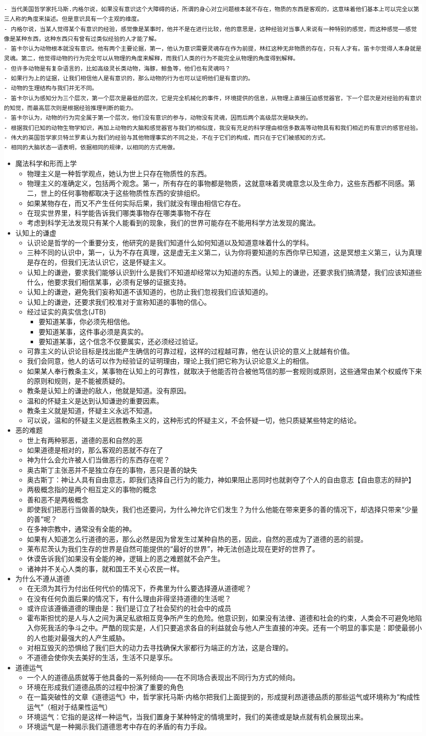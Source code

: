     - 当代美国哲学家托马斯.内格尔说，如果没有意识这个大障碍的话，所谓的身心对立问题根本就不存在，物质的东西是客观的，这意味着他们基本上可以完全以第三人称的角度来描述。但是意识具有一个主观的维度。
    - 内格尔说，当某人觉得某个有意识的经验，感觉像是某事时，他并不是在进行比较，他的意思是，这种经验对当事人来说有一种特别的感觉，而这种感觉——感觉像是某种东西，这种东西只有曾有过类似经验的人才能了解。
    - 笛卡尔认为动物根本就没有意识。他有两个主要论据，第一，他认为意识需要灵魂存在作为前提，林红这种无非物质的存在，只有人才有。笛卡尔觉得人本身就是灵魂。第二，他觉得动物的行为完全可以从物理的角度来解释，而我们人类的行为不能完全从物理的角度得到解释。
    - 但许多动物是有复杂语言的，比如高级灵长类动物，海豚，鲸鱼等，他们也有灵魂吗？
    - 如果行为上的证据，让我们相信他人是有意识的，那么动物的行为也可以证明他们是有意识的。
    - 动物的生理结构与我们并无不同。
    - 笛卡尔认为感知分为三个层次，第一个层次是最低的层次，它是完全机械化的事件，环境提供的信息，从物理上直接压迫感觉器官，下一个层次是对经验的有意识的知觉，而最高层次则是根据经验推理判断的能力。
    - 笛卡尔认为，动物的行为完全属于第一个层次，他们没有意识的参与，动物没有灵魂，因而后两个高级层次是缺失的。
    - 根据我们已知的动物生物学知识，再加上动物的大脑和感觉器官与我们的相似度，我没有充足的科学理由相信多数高等动物具有和我们相近的有意识的感官经验。
    - 伟大的英国哲学家贝特兰罗素认为我们的经验与其他物理事实的不同之处，不在于它们的构成，而只在于它们被感知的方式。
    - 相同的大脑状态一语表明，依据相同的规律，以相同的方式用做。
- 魔法科学和形而上学
    - 物理主义是一种哲学观点，她认为世上只存在物质性的东西。
    - 物理主义的准确定义，包括两个观念。第一，所有存在的事物都是物质，这就意味着灵魂意念以及生命力，这些东西都不同感。第二，世上的任何事物都取决于这些物质性东西的安排组织。
    - 如果某物存在，而又不产生任何实际后果，我们就没有理由相信它存在。
    - 在现实世界里，科学能告诉我们哪类事物存在哪类事物不存在
    - 考虑到科学无法发现只有某个人能看到的现象，我们的世界可能存在不能用科学方法发现的魔法。
- 认知上的谦虚
    - 认识论是哲学的一个重要分支，他研究的是我们知道什么如何知道以及知道意味着什么的学科。
    - 三种不同的认识中，第一，认为不存在真理，这是虚无主义第二，认为你将要知道的东西你早已知道，这是冥想主义第三，认为真理是存在的，但我们无法认识它，这是怀疑主义。
    - 认知上的谦逊，要求我们能够认识到什么是我们不知道却经常以为知道的东西。认知上的谦逊，还要求我们搞清楚，我们应该知道些什么，他要求我们相信某事，必须有足够的证据支持。
    - 认知上的谦逊，避免我们妄称知道不该知道的，也防止我们忽视我们应该知道的。
    - 认知上的谦逊，还要求我们校准对于宣称知道的事物的信心。
    - 经过证实的真实信念(JTB)
        - 要知道某事，你必须先相信他。
        - 要知道某事，这件事必须是真实的。
        - 要知道某事，这个信念不仅要属实，还必须经过验证。
    - 可靠主义的认识论目标是找出能产生确信的可靠过程，这样的过程越可靠，他在认识论的意义上就越有价值。
    - 我们会同意，他人的话可以作为经验证的证明理由，理论上我们把它称为认识论意义上的相信。
    - 如果某人奉行教条主义，某事物在认知上的可靠性，就取决于他能否符合被他笃信的那一套规则或原则，这些通常由某个权威传下来的原则和规则，是不能被质疑的。
    - 教条是认知上的谦逊的敌人，他就是知道。没有原因。
    - 温和的怀疑主义是达到认知谦逊的重要因素。
    - 教条主义就是知道，怀疑主义永远不知道。
    - 可以说，温和的怀疑主义是远胜教条主义的，这种形式的怀疑主义，不会怀疑一切，他只质疑某些特定的结论。
- 恶的难题
    - 世上有两种邪恶，道德的恶和自然的恶
    - 如果道德是相对的，那么客观的恶就不存在了
    - 神为什么会允许被人们当做恶行的东西存在呢？
    - 奥古斯丁主张恶并不是独立存在的事物，恶只是善的缺失
    - 奥古斯丁：神让人具有自由意志，即我们选择自己行为的能力，神如果阻止恶同时也就剥夺了个人的自由意志【自由意志的辩护】
    - 两极概念指的是两个相互定义的事物的概念
    - 善和恶不是两极概念
    - 即使我们把恶行当做善的缺失，我们也还要问，为什么神允许它们发生？为什么他能在带来更多的善的情况下，却选择只带来“少量的善”呢？
    - 在多神宗教中，通常没有全能的神。
    - 如果有人知道怎么行道德的恶，那么必然是因为曾发生过某种自热的恶，因此，自然的恶成为了道德的恶的前提。
    - 莱布尼茨认为我们生存的世界是自然可能提供的“最好的世界”，神无法创造比现在更好的世界了。
    - 休谟告诉我们如果没有全能的神，逻辑上的恶之难题就不会产生。
    - 诸神并不关心人类的事，就和国王不关心农民一样。
- 为什么不遵从道德
    - 在无须为其行为付出任何代价的情况下，乔弗里为什么要选择遵从道德呢？
    - 在没有任何负面后果的情况下，有什么理由非得坚持道德的生活呢？
    - 或许应该遵循道德的理由是：我们是订立了社会契约的社会中的成员
    - 霍布斯担忧的是人与人之间为满足私欲相互竞争所产生的危险。他意识到，如果没有法律、道德和社会的约束，人类会不可避免地陷入你死我活的争斗之中。严酷的现实是，人们只要追求各自的利益就会与他人产生直接的冲突。还有一个明显的事实是：即使最弱小的人也能对最强大的人产生威胁。
    - 对相互毁灭的恐惧给了我们巨大的动力去寻找确保大家都行为端正的方法，这是合理的。
    - 不道德会使你失去美好的生活，生活不只是享乐。
- 道德运气
    - 一个人的道德品质就等于他具备的一系列倾向——在不同场合表现出不同行为方式的倾向。
    - 环境在形成我们道德品质的过程中扮演了重要的角色
    - 在一篇突破性的文章《道德运气》中，哲学家托马斯·内格尔把我们上面提到的，形成提利昂道德品质的那些运气或环境称为“构成性运气”（相对于结果性运气）
    - 环境运气：它指的是这样一种运气，当我们置身于某种特定的情境里时，我们的美德或是缺点就有机会展现出来。
    - 环境运气是一种揭示我们道德思考中存在的矛盾的有力手段。